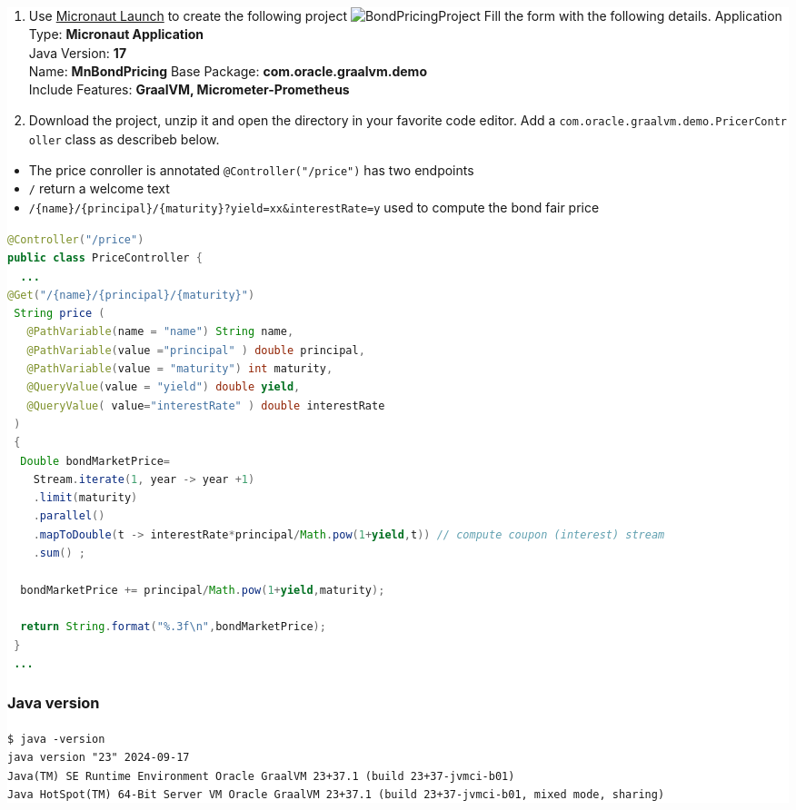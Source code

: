 1. Use [Micronaut Launch](https://micronaut.io/launch/) to create the following project
![BondPricingProject](./images/mnlaunch.png)
Fill the form with the following details.
Application Type: <b>Micronaut Application</b><br>
Java Version: <b>17</b><br>
Name: <b>MnBondPricing</b>
Base Package: <b>com.oracle.graalvm.demo</b><br>
Include Features: <b>GraalVM, Micrometer-Prometheus</b><br>

2. Download the project, unzip it and open the directory in your favorite code editor.
Add a `com.oracle.graalvm.demo.PricerController` class as describeb below.

- The  price conroller is annotated `@Controller("/price")` has two endpoints
- `/` return a welcome text
- `/{name}/{principal}/{maturity}?yield=xx&interestRate=y` used to compute the bond fair price

```java
@Controller("/price")
public class PriceController {
  ...
@Get("/{name}/{principal}/{maturity}")
 String price (
   @PathVariable(name = "name") String name,
   @PathVariable(value ="principal" ) double principal,
   @PathVariable(value = "maturity") int maturity,
   @QueryValue(value = "yield") double yield,
   @QueryValue( value="interestRate" ) double interestRate
 )
 {
  Double bondMarketPrice=
    Stream.iterate(1, year -> year +1)
    .limit(maturity)
    .parallel()
    .mapToDouble(t -> interestRate*principal/Math.pow(1+yield,t)) // compute coupon (interest) stream
    .sum() ;

  bondMarketPrice += principal/Math.pow(1+yield,maturity);

  return String.format("%.3f\n",bondMarketPrice);
 }
 ...
```
### Java version 
```
$ java -version
java version "23" 2024-09-17
Java(TM) SE Runtime Environment Oracle GraalVM 23+37.1 (build 23+37-jvmci-b01)
Java HotSpot(TM) 64-Bit Server VM Oracle GraalVM 23+37.1 (build 23+37-jvmci-b01, mixed mode, sharing)
```
